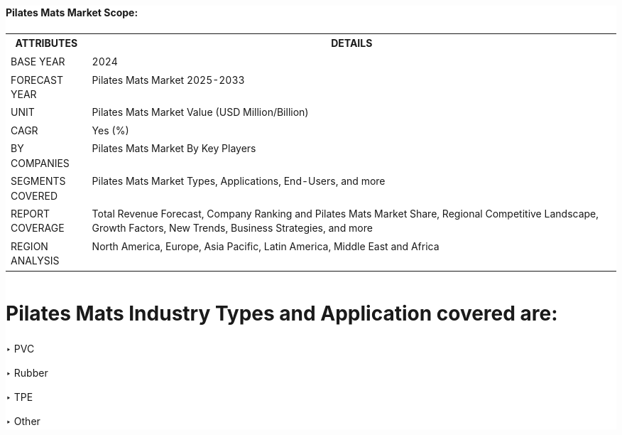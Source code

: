 <h4>Pilates Mats Market Scope:</h4>
<table>
<tr>
<th>ATTRIBUTES</th>
<th>DETAILS</th>
</tr>
<tr>
<td>BASE YEAR</td>
<td>2024</td>
</tr>
<tr>
<td>FORECAST YEAR</td>
<td>Pilates Mats Market 2025-2033</td>
</tr>
<tr>
<td>UNIT</td>
<td>Pilates Mats Market Value (USD Million/Billion)</td>
<tr>
<td>CAGR</td>
<td>Yes (%)</td>
</tr>
</tr>
<tr>
<td>BY COMPANIES</td>
<td>Pilates Mats Market By Key Players</td>
</tr>
<tr>
<td>SEGMENTS COVERED</td>
<td>Pilates Mats Market Types, Applications, End-Users, and more</td>
</tr>
<tr>
<td>REPORT COVERAGE</td>
<td>Total Revenue Forecast, Company Ranking and Pilates Mats Market Share, Regional Competitive Landscape, Growth Factors, New Trends, Business Strategies, and more</td>
</tr>
<tr>
<td>REGION ANALYSIS</td>
<td>North America, Europe, Asia Pacific, Latin America, Middle East and Africa</td>
</tr>
</table>

# <strong>Pilates Mats Industry Types and Application covered are:</strong>

‣ PVC

   ‣ Rubber

   ‣ TPE

   ‣ Other
